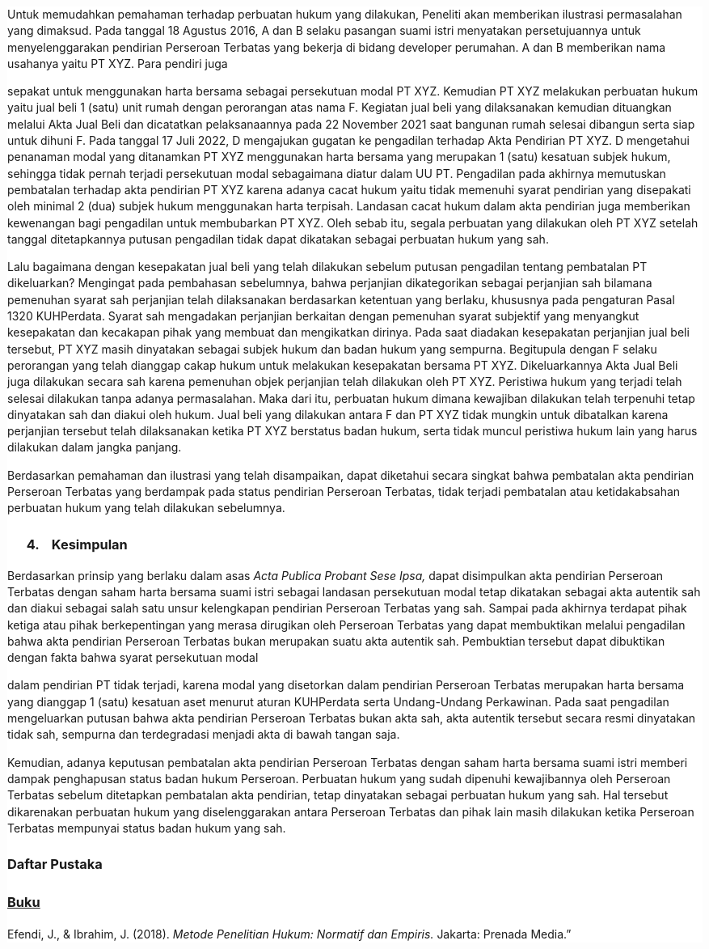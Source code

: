 <p><span class="font2">Untuk memudahkan pemahaman terhadap perbuatan hukum yang dilakukan, Peneliti akan memberikan ilustrasi permasalahan yang dimaksud. Pada tanggal 18 Agustus 2016, A dan B selaku pasangan suami istri menyatakan persetujuannya untuk menyelenggarakan pendirian Perseroan Terbatas yang bekerja di bidang developer perumahan. A dan B memberikan nama usahanya yaitu PT XYZ. Para pendiri juga</span></p>
<p><span class="font2">sepakat untuk menggunakan harta bersama sebagai persekutuan modal PT XYZ. Kemudian PT XYZ melakukan perbuatan hukum yaitu jual beli 1 (satu) unit rumah dengan perorangan atas nama F. Kegiatan jual beli yang dilaksanakan kemudian dituangkan melalui Akta Jual Beli dan dicatatkan pelaksanaannya pada 22 November 2021 saat bangunan rumah selesai dibangun serta siap untuk dihuni F. Pada tanggal 17 Juli 2022, D mengajukan gugatan ke pengadilan terhadap Akta Pendirian PT XYZ. D mengetahui penanaman modal yang ditanamkan PT XYZ menggunakan harta bersama yang merupakan 1 (satu) kesatuan subjek hukum, sehingga tidak pernah terjadi persekutuan modal sebagaimana diatur dalam UU PT. Pengadilan pada akhirnya memutuskan pembatalan terhadap akta pendirian PT XYZ karena adanya cacat hukum yaitu tidak memenuhi syarat pendirian yang disepakati oleh minimal 2 (dua) subjek hukum menggunakan harta terpisah. Landasan cacat hukum dalam akta pendirian juga memberikan kewenangan bagi pengadilan untuk membubarkan PT XYZ. Oleh sebab itu, segala perbuatan yang dilakukan oleh PT XYZ setelah tanggal ditetapkannya putusan pengadilan tidak dapat dikatakan sebagai perbuatan hukum yang sah.</span></p>
<p><span class="font2">Lalu bagaimana dengan kesepakatan jual beli yang telah dilakukan sebelum putusan pengadilan tentang pembatalan PT dikeluarkan? Mengingat pada pembahasan sebelumnya, bahwa perjanjian dikategorikan sebagai perjanjian sah bilamana pemenuhan syarat sah perjanjian telah dilaksanakan berdasarkan ketentuan yang berlaku, khususnya pada pengaturan Pasal 1320 KUHPerdata. Syarat sah mengadakan perjanjian berkaitan dengan pemenuhan syarat subjektif yang menyangkut kesepakatan dan kecakapan pihak yang membuat dan mengikatkan dirinya. Pada saat diadakan kesepakatan perjanjian jual beli tersebut, PT XYZ masih dinyatakan sebagai subjek hukum dan badan hukum yang sempurna. Begitupula dengan F selaku perorangan yang telah dianggap cakap hukum untuk melakukan kesepakatan bersama PT XYZ. Dikeluarkannya Akta Jual Beli juga dilakukan secara sah karena pemenuhan objek perjanjian telah dilakukan oleh PT XYZ. Peristiwa hukum yang terjadi telah selesai dilakukan tanpa adanya permasalahan. Maka dari itu, perbuatan hukum dimana kewajiban dilakukan telah terpenuhi tetap dinyatakan sah dan diakui oleh hukum. Jual beli yang dilakukan antara F dan PT XYZ tidak mungkin untuk dibatalkan karena perjanjian tersebut telah dilaksanakan ketika PT XYZ berstatus badan hukum, serta tidak muncul peristiwa hukum lain yang harus dilakukan dalam jangka panjang.</span></p>
<p><span class="font2">Berdasarkan pemahaman dan ilustrasi yang telah disampaikan, dapat diketahui secara singkat bahwa pembatalan akta pendirian Perseroan Terbatas yang berdampak pada status pendirian Perseroan Terbatas, tidak terjadi pembatalan atau ketidakabsahan perbuatan hukum yang telah dilakukan sebelumnya.</span></p>
<ul style="list-style:none;"><li>
<h3><a name="bookmark10"></a><span class="font2" style="font-weight:bold;"><a name="bookmark11"></a>4. &nbsp;&nbsp;&nbsp;Kesimpulan</span></h3></li></ul>
<p><span class="font2">Berdasarkan prinsip yang berlaku dalam asas </span><span class="font2" style="font-style:italic;">Acta Publica Probant Sese Ipsa,</span><span class="font2"> dapat disimpulkan akta pendirian Perseroan Terbatas dengan saham harta bersama suami istri sebagai landasan persekutuan modal tetap dikatakan sebagai akta autentik sah dan diakui sebagai salah satu unsur kelengkapan pendirian Perseroan Terbatas yang sah. Sampai pada akhirnya terdapat pihak ketiga atau pihak berkepentingan yang merasa dirugikan oleh Perseroan Terbatas yang dapat membuktikan melalui pengadilan bahwa akta pendirian Perseroan Terbatas bukan merupakan suatu akta autentik sah. Pembuktian tersebut dapat dibuktikan dengan fakta bahwa syarat persekutuan modal</span></p>
<p><span class="font2">dalam pendirian PT tidak terjadi, karena modal yang disetorkan dalam pendirian Perseroan Terbatas merupakan harta bersama yang dianggap 1 (satu) kesatuan aset menurut aturan KUHPerdata serta Undang-Undang Perkawinan. Pada saat pengadilan mengeluarkan putusan bahwa akta pendirian Perseroan Terbatas bukan akta sah, akta autentik tersebut secara resmi dinyatakan tidak sah, sempurna dan terdegradasi menjadi akta di bawah tangan saja.</span></p>
<p><span class="font2">Kemudian, adanya keputusan pembatalan akta pendirian Perseroan Terbatas dengan saham harta bersama suami istri memberi dampak penghapusan status badan hukum Perseroan. Perbuatan hukum yang sudah dipenuhi kewajibannya oleh Perseroan Terbatas sebelum ditetapkan pembatalan akta pendirian, tetap dinyatakan sebagai perbuatan hukum yang sah. Hal tersebut dikarenakan perbuatan hukum yang diselenggarakan antara Perseroan Terbatas dan pihak lain masih dilakukan ketika Perseroan Terbatas mempunyai status badan hukum yang sah.</span></p>
<h3><a name="bookmark12"></a><span class="font2" style="font-weight:bold;"><a name="bookmark13"></a>Daftar Pustaka</span><br><br><span class="font2" style="font-weight:bold;text-decoration:underline;"><a name="bookmark14"></a>Buku</span></h3>
<p><span class="font2">Efendi, J., &amp;&nbsp;Ibrahim, J. (2018). </span><span class="font2" style="font-style:italic;">Metode Penelitian Hukum: Normatif dan Empiris.</span><span class="font2"> Jakarta: Prenada Media.”</span></p>
